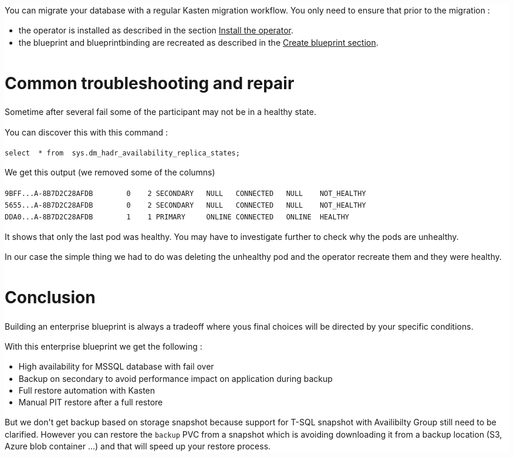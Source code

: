 You can migrate your database with a regular Kasten migration workflow. You only need to ensure 
that prior to the migration : 
- the operator is installed as described in the section [Install the operator](#install-the-operator).
- the blueprint and blueprintbinding are recreated as described in the [Create blueprint section](#create-the-blueprint).


# Common troubleshooting and repair

Sometime after several fail some of the participant may not be in a healthy state.

You can discover this with this command : 

```
select  * from  sys.dm_hadr_availability_replica_states;
```

We get this output (we removed some of the columns)
```
9BFF...A-8B7D2C28AFDB        0    2 SECONDARY   NULL   CONNECTED   NULL    NOT_HEALTHY 
5655...A-8B7D2C28AFDB        0    2 SECONDARY   NULL   CONNECTED   NULL    NOT_HEALTHY 
DDA0...A-8B7D2C28AFDB        1    1 PRIMARY     ONLINE CONNECTED   ONLINE  HEALTHY     
```

It shows that only the last pod was healthy. 
You may have to investigate further to check why the pods are unhealthy.

In our case the simple thing we had to do was deleting the unhealthy pod and the operator
recreate them and they were healthy. 

# Conclusion 

Building an enterprise blueprint is always a tradeoff where yous final choices will be directed by your 
specific conditions. 

With this enterprise blueprint we get the following : 
- High availability for MSSQL database with fail over 
- Backup on secondary to avoid performance impact on application during backup
- Full restore automation with Kasten 
- Manual PIT restore after a full restore

But we don't get backup based on storage snapshot because support for T-SQL snapshot with Availibilty Group 
still need to be clarified. However you can restore the `backup` PVC from a snapshot which is avoiding 
downloading it from a backup location (S3, Azure blob container ...) and that will speed up your restore
process.